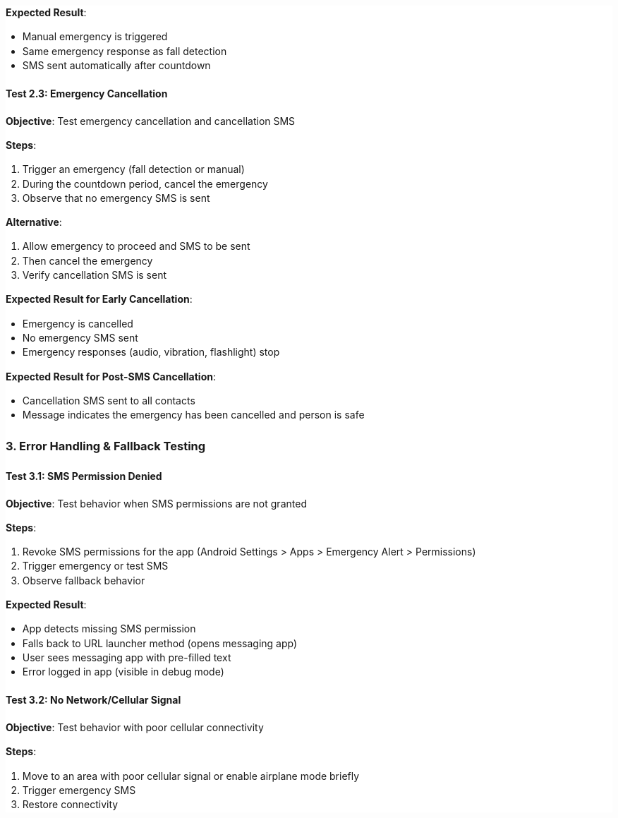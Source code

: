 **Expected Result**:

- Manual emergency is triggered
- Same emergency response as fall detection
- SMS sent automatically after countdown

#### Test 2.3: Emergency Cancellation

**Objective**: Test emergency cancellation and cancellation SMS

**Steps**:

1. Trigger an emergency (fall detection or manual)
2. During the countdown period, cancel the emergency
3. Observe that no emergency SMS is sent

**Alternative**:

1. Allow emergency to proceed and SMS to be sent
2. Then cancel the emergency
3. Verify cancellation SMS is sent

**Expected Result for Early Cancellation**:

- Emergency is cancelled
- No emergency SMS sent
- Emergency responses (audio, vibration, flashlight) stop

**Expected Result for Post-SMS Cancellation**:

- Cancellation SMS sent to all contacts
- Message indicates the emergency has been cancelled and person is safe

### 3. Error Handling & Fallback Testing

#### Test 3.1: SMS Permission Denied

**Objective**: Test behavior when SMS permissions are not granted

**Steps**:

1. Revoke SMS permissions for the app (Android Settings > Apps > Emergency Alert > Permissions)
2. Trigger emergency or test SMS
3. Observe fallback behavior

**Expected Result**:

- App detects missing SMS permission
- Falls back to URL launcher method (opens messaging app)
- User sees messaging app with pre-filled text
- Error logged in app (visible in debug mode)

#### Test 3.2: No Network/Cellular Signal

**Objective**: Test behavior with poor cellular connectivity

**Steps**:

1. Move to an area with poor cellular signal or enable airplane mode briefly
2. Trigger emergency SMS
3. Restore connectivity
